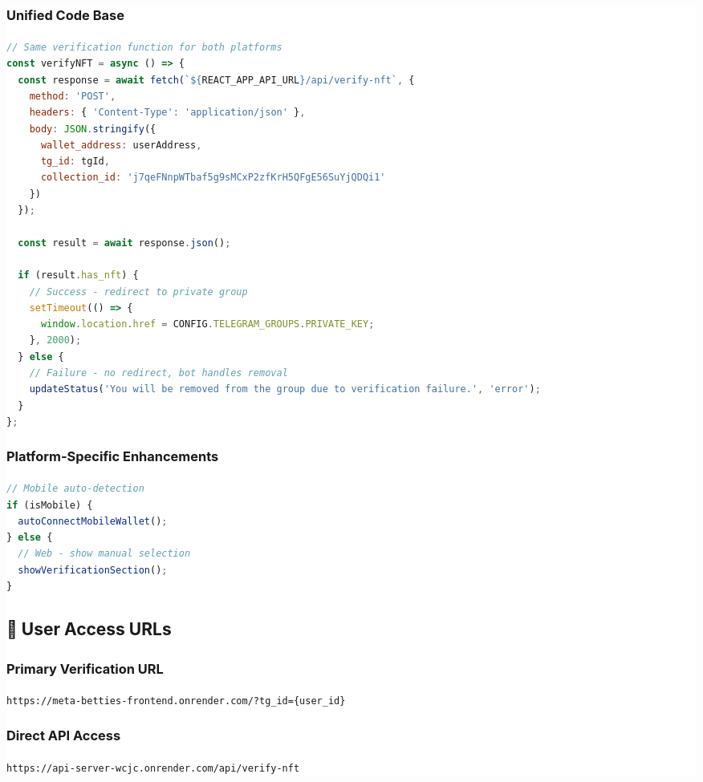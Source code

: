 ### **Unified Code Base**
```javascript
// Same verification function for both platforms
const verifyNFT = async () => {
  const response = await fetch(`${REACT_APP_API_URL}/api/verify-nft`, {
    method: 'POST',
    headers: { 'Content-Type': 'application/json' },
    body: JSON.stringify({
      wallet_address: userAddress,
      tg_id: tgId,
      collection_id: 'j7qeFNnpWTbaf5g9sMCxP2zfKrH5QFgE56SuYjQDQi1'
    })
  });
  
  const result = await response.json();
  
  if (result.has_nft) {
    // Success - redirect to private group
    setTimeout(() => {
      window.location.href = CONFIG.TELEGRAM_GROUPS.PRIVATE_KEY;
    }, 2000);
  } else {
    // Failure - no redirect, bot handles removal
    updateStatus('You will be removed from the group due to verification failure.', 'error');
  }
};
```

### **Platform-Specific Enhancements**
```javascript
// Mobile auto-detection
if (isMobile) {
  autoConnectMobileWallet();
} else {
  // Web - show manual selection
  showVerificationSection();
}
```

## 🎯 **User Access URLs**

### **Primary Verification URL**
```
https://meta-betties-frontend.onrender.com/?tg_id={user_id}
```

### **Direct API Access**
```
https://api-server-wcjc.onrender.com/api/verify-nft
```
